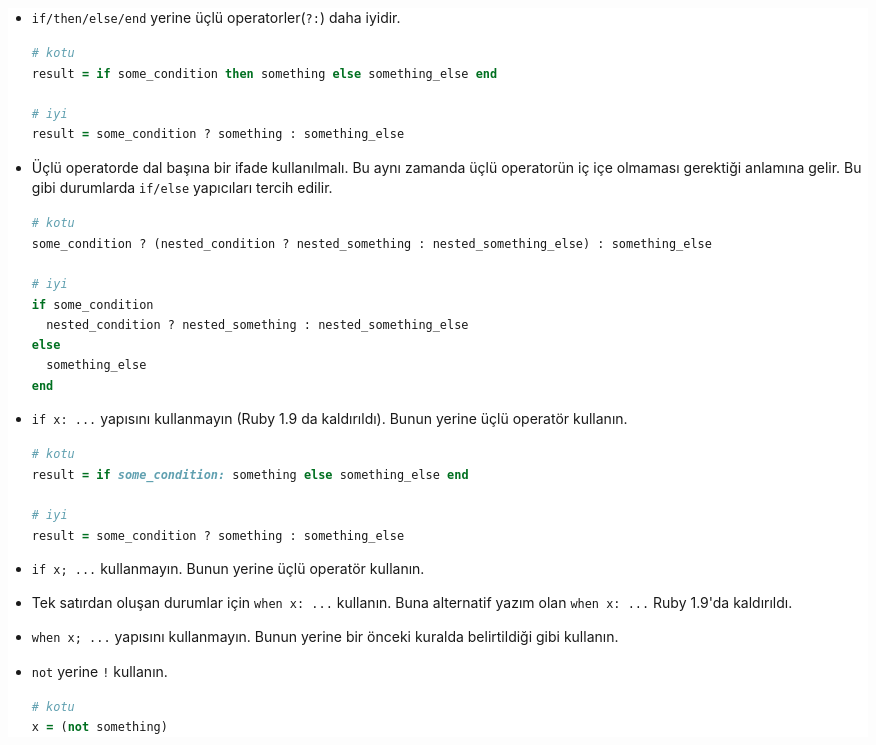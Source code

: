 * `if/then/else/end` yerine  üçlü operatorler(`?:`) daha iyidir.

    ```Ruby
    # kotu
    result = if some_condition then something else something_else end

    # iyi
    result = some_condition ? something : something_else
    ```

* Üçlü operatorde dal başına bir ifade kullanılmalı. Bu aynı zamanda üçlü operatorün 
  iç içe olmaması gerektiği anlamına gelir. Bu gibi durumlarda `if/else` yapıcıları tercih edilir.


    ```Ruby
    # kotu
    some_condition ? (nested_condition ? nested_something : nested_something_else) : something_else

    # iyi
    if some_condition
      nested_condition ? nested_something : nested_something_else
    else
      something_else
    end
    ```

* `if x: ...` yapısını kullanmayın (Ruby 1.9 da kaldırıldı). Bunun yerine üçlü
  operatör kullanın.

    ```Ruby
    # kotu
    result = if some_condition: something else something_else end

    # iyi
    result = some_condition ? something : something_else
    ```

* `if x; ...` kullanmayın. Bunun yerine üçlü operatör kullanın.

* Tek satırdan oluşan durumlar için `when x: ...` kullanın. 
  Buna alternatif yazım olan `when x: ...` Ruby 1.9'da kaldırıldı.

* `when x; ...` yapısını kullanmayın. Bunun yerine bir önceki kuralda belirtildiği gibi kullanın.

* `not` yerine `!` kullanın.

    ```Ruby
    # kotu 
    x = (not something)
